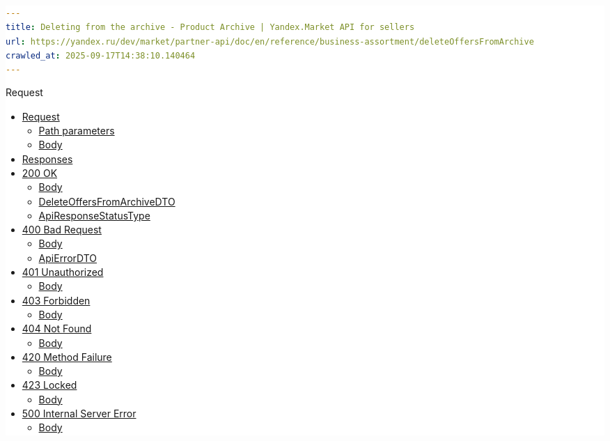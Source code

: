 ```yaml
---
title: Deleting from the archive - Product Archive | Yandex.Market API for sellers
url: https://yandex.ru/dev/market/partner-api/doc/en/reference/business-assortment/deleteOffersFromArchive
crawled_at: 2025-09-17T14:38:10.140464
---
```


Request
  * [Request](https://yandex.ru/dev/market/partner-api/doc/en/reference/business-assortment/en/reference/business-assortment/deleteOffersFromArchive#request)
    * [Path parameters](https://yandex.ru/dev/market/partner-api/doc/en/reference/business-assortment/en/reference/business-assortment/deleteOffersFromArchive#path-parameters)
    * [Body](https://yandex.ru/dev/market/partner-api/doc/en/reference/business-assortment/en/reference/business-assortment/deleteOffersFromArchive#body)
  * [Responses](https://yandex.ru/dev/market/partner-api/doc/en/reference/business-assortment/en/reference/business-assortment/deleteOffersFromArchive#responses)
  * [200 OK](https://yandex.ru/dev/market/partner-api/doc/en/reference/business-assortment/en/reference/business-assortment/deleteOffersFromArchive#200-ok)
    * [Body](https://yandex.ru/dev/market/partner-api/doc/en/reference/business-assortment/en/reference/business-assortment/deleteOffersFromArchive#body1)
    * [DeleteOffersFromArchiveDTO](https://yandex.ru/dev/market/partner-api/doc/en/reference/business-assortment/en/reference/business-assortment/deleteOffersFromArchive#deleteoffersfromarchivedto)
    * [ApiResponseStatusType](https://yandex.ru/dev/market/partner-api/doc/en/reference/business-assortment/en/reference/business-assortment/deleteOffersFromArchive#apiresponsestatustype)
  * [400 Bad Request](https://yandex.ru/dev/market/partner-api/doc/en/reference/business-assortment/en/reference/business-assortment/deleteOffersFromArchive#400-bad-request)
    * [Body](https://yandex.ru/dev/market/partner-api/doc/en/reference/business-assortment/en/reference/business-assortment/deleteOffersFromArchive#body2)
    * [ApiErrorDTO](https://yandex.ru/dev/market/partner-api/doc/en/reference/business-assortment/en/reference/business-assortment/deleteOffersFromArchive#apierrordto)
  * [401 Unauthorized](https://yandex.ru/dev/market/partner-api/doc/en/reference/business-assortment/en/reference/business-assortment/deleteOffersFromArchive#401-unauthorized)
    * [Body](https://yandex.ru/dev/market/partner-api/doc/en/reference/business-assortment/en/reference/business-assortment/deleteOffersFromArchive#body3)
  * [403 Forbidden](https://yandex.ru/dev/market/partner-api/doc/en/reference/business-assortment/en/reference/business-assortment/deleteOffersFromArchive#403-forbidden)
    * [Body](https://yandex.ru/dev/market/partner-api/doc/en/reference/business-assortment/en/reference/business-assortment/deleteOffersFromArchive#body4)
  * [404 Not Found](https://yandex.ru/dev/market/partner-api/doc/en/reference/business-assortment/en/reference/business-assortment/deleteOffersFromArchive#404-not-found)
    * [Body](https://yandex.ru/dev/market/partner-api/doc/en/reference/business-assortment/en/reference/business-assortment/deleteOffersFromArchive#body5)
  * [420 Method Failure](https://yandex.ru/dev/market/partner-api/doc/en/reference/business-assortment/en/reference/business-assortment/deleteOffersFromArchive#420-method-failure)
    * [Body](https://yandex.ru/dev/market/partner-api/doc/en/reference/business-assortment/en/reference/business-assortment/deleteOffersFromArchive#body6)
  * [423 Locked](https://yandex.ru/dev/market/partner-api/doc/en/reference/business-assortment/en/reference/business-assortment/deleteOffersFromArchive#423-locked)
    * [Body](https://yandex.ru/dev/market/partner-api/doc/en/reference/business-assortment/en/reference/business-assortment/deleteOffersFromArchive#body7)
  * [500 Internal Server Error](https://yandex.ru/dev/market/partner-api/doc/en/reference/business-assortment/en/reference/business-assortment/deleteOffersFromArchive#500-internal-server-error)
    * [Body](https://yandex.ru/dev/market/partner-api/doc/en/reference/business-assortment/en/reference/business-assortment/deleteOffersFromArchive#body8)
